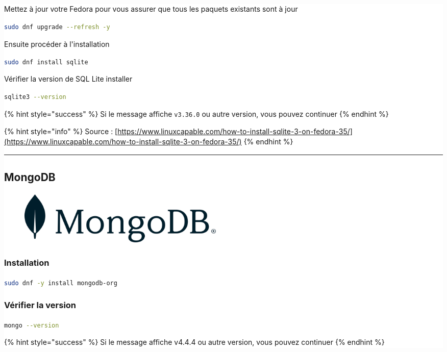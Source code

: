 Mettez à jour votre Fedora pour vous assurer que tous les paquets existants sont à jour

```bash
sudo dnf upgrade --refresh -y
```

Ensuite procéder à l'installation

```bash
sudo dnf install sqlite
```

Vérifier la version de SQL Lite installer

```bash
sqlite3 --version
```

{% hint style="success" %}
Si le message affiche `v3.36.0` ou autre version, vous pouvez continuer
{% endhint %}

{% hint style="info" %}
Source : [https://www.linuxcapable.com/how-to-install-sqlite-3-on-fedora-35/](https://www.linuxcapable.com/how-to-install-sqlite-3-on-fedora-35/)
{% endhint %}

***

## MongoDB

<figure><img src="../../../.gitbook/assets/MDB_BIG.png" alt="" width="375"><figcaption></figcaption></figure>

### **Installation**

```bash
sudo dnf -y install mongodb-org
```

### Vérifier la version

```bash
mongo --version
```

{% hint style="success" %}
Si le message affiche v4.4.4 ou autre version, vous pouvez continuer
{% endhint %}
